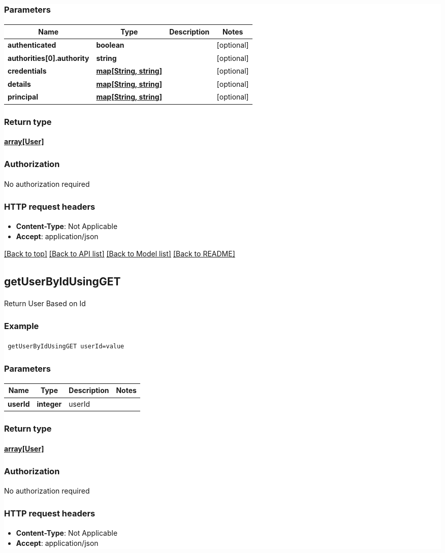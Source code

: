 ### Parameters

Name | Type | Description  | Notes
------------- | ------------- | ------------- | -------------
 **authenticated** | **boolean** |  | [optional]
 **authorities[0].authority** | **string** |  | [optional]
 **credentials** | [**map[String, string]**](string.md) |  | [optional]
 **details** | [**map[String, string]**](string.md) |  | [optional]
 **principal** | [**map[String, string]**](string.md) |  | [optional]

### Return type

[**array[User]**](User.md)

### Authorization

No authorization required

### HTTP request headers

 - **Content-Type**: Not Applicable
 - **Accept**: application/json

[[Back to top]](#) [[Back to API list]](../README.md#documentation-for-api-endpoints) [[Back to Model list]](../README.md#documentation-for-models) [[Back to README]](../README.md)

## **getUserByIdUsingGET**

Return User Based on Id

### Example
```bash
 getUserByIdUsingGET userId=value
```

### Parameters

Name | Type | Description  | Notes
------------- | ------------- | ------------- | -------------
 **userId** | **integer** | userId |

### Return type

[**array[User]**](User.md)

### Authorization

No authorization required

### HTTP request headers

 - **Content-Type**: Not Applicable
 - **Accept**: application/json
